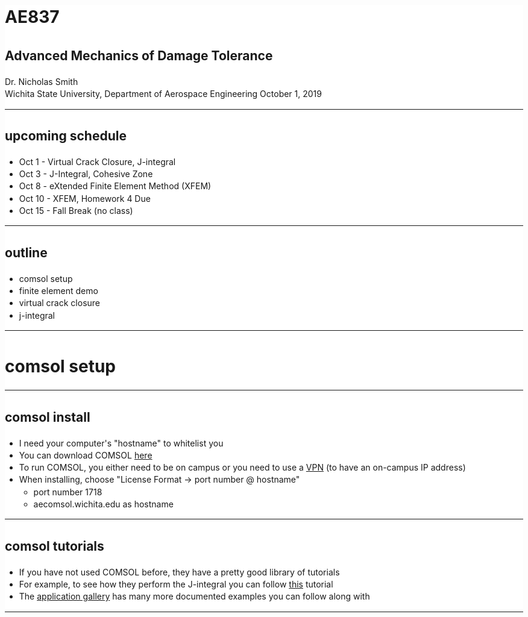 # AE837
## Advanced Mechanics of Damage Tolerance
Dr. Nicholas Smith<br/>
Wichita State University, Department of Aerospace Engineering
October 1, 2019

----
## upcoming schedule

-   Oct 1 - Virtual Crack Closure, J-integral
-   Oct 3 - J-Integral, Cohesive Zone
-   Oct 8 - eXtended Finite Element Method (XFEM)
-   Oct 10 - XFEM, Homework 4 Due
-   Oct 15 - Fall Break (no class)

----
## outline



* comsol setup
* finite element demo
* virtual crack closure
* j-integral



---
# comsol setup

----
## comsol install

-   I need your computer's "hostname" to whitelist you
-   You can download COMSOL [here](https://drive.google.com/open?id=1IT4IlM9j0nTDVDE9L8QhhhpKa7RXEjyw)
-   To run COMSOL, you either need to be on campus or you need to use a [VPN](https://vpn.wichita.edu) (to have an on-campus IP address)
-   When installing, choose "License Format -> port number @ hostname"
	-   port number 1718
	-   aecomsol.wichita.edu as hostname

----
## comsol tutorials

-   If you have not used COMSOL before, they have a pretty good library of tutorials
-   For example, to see how they perform the J-integral you can follow [this](https://www.comsol.com/model/single-edge-crack-988) tutorial
-   The [application gallery](https://www.comsol.com/models) has many more documented examples you can follow along with

---